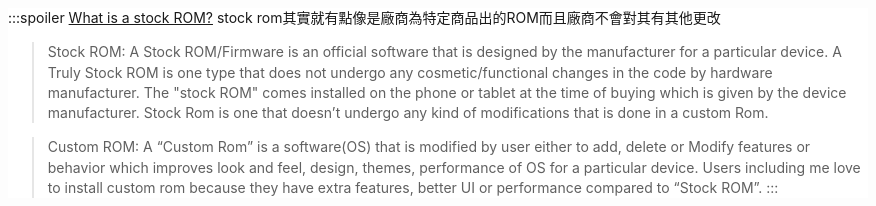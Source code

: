 :::spoiler [What is a stock ROM?](https://www.quora.com/What-is-a-stock-ROM)
stock rom其實就有點像是廠商為特定商品出的ROM而且廠商不會對其有其他更改
> Stock ROM: A Stock ROM/Firmware is an official software that is designed by the manufacturer for a particular device. A Truly Stock ROM is one type that does not undergo any cosmetic/functional changes in the code by hardware manufacturer. The "stock ROM" comes installed on the phone or tablet at the time of buying which is given by the device manufacturer. Stock Rom is one that doesn’t undergo any kind of modifications that is done in a custom Rom.

> Custom ROM: A “Custom Rom” is a software(OS) that is modified by user either to add, delete or Modify features or behavior which improves look and feel, design, themes, performance of OS for a particular device. Users including me love to install custom rom because they have extra features, better UI or performance compared to “Stock ROM”.
:::